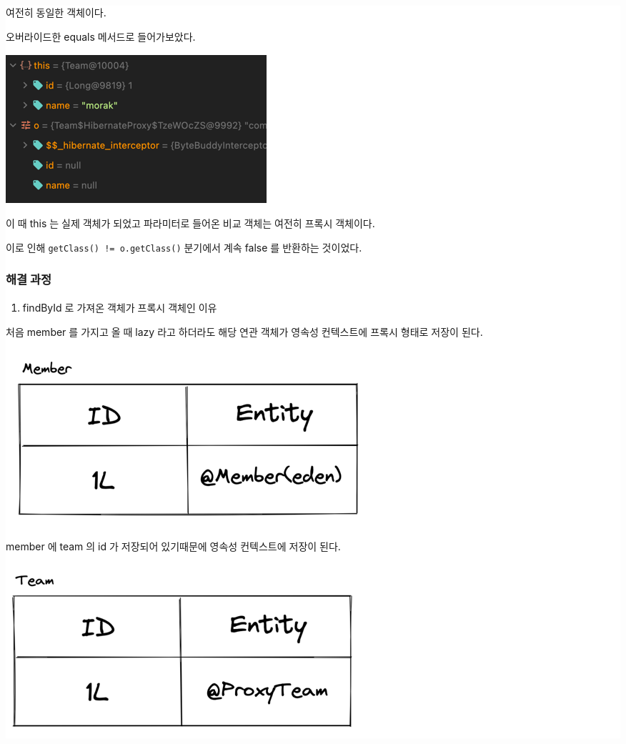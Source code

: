 여전히 동일한 객체이다. 

오버라이드한 equals 메서드로 들어가보았다.

![img_3.png](teams-debug2.png)

이 때 this 는 실제 객체가 되었고 파라미터로 들어온 비교 객체는 여전히 프록시 객체이다.

이로 인해 `getClass() != o.getClass()` 분기에서 계속 false 를 반환하는 것이었다.

### 해결 과정

1. findById 로 가져온 객체가 프록시 객체인 이유

처음 member 를 가지고 올 때 lazy 라고 하더라도 해당 연관 객체가 영속성 컨텍스트에 프록시 형태로 저장이 된다.

![img_4.png](member-entity.png)

member 에 team 의 id 가 저장되어 있기때문에 영속성 컨텍스트에 저장이 된다.

![img_5.png](team-entity.png)
